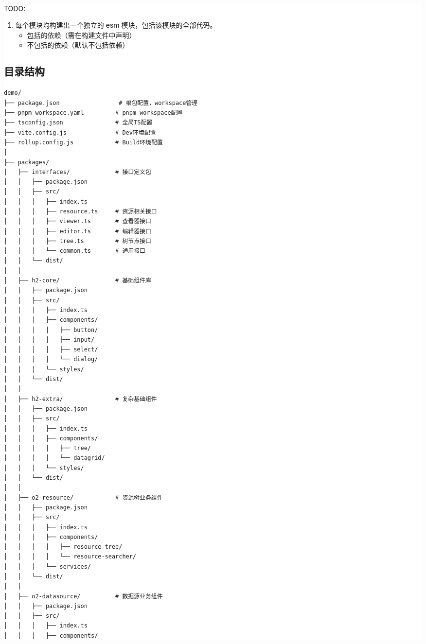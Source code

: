 TODO: 
1. 每个模块均构建出一个独立的 esm 模块，包括该模块的全部代码。
   - 包括的依赖（需在构建文件中声明）
   - 不包括的依赖（默认不包括依赖）

## 目录结构

```
demo/
├── package.json                 # 根包配置，workspace管理
├── pnpm-workspace.yaml         # pnpm workspace配置  
├── tsconfig.json               # 全局TS配置
├── vite.config.js              # Dev环境配置
├── rollup.config.js            # Build环境配置
│
├── packages/
│   ├── interfaces/             # 接口定义包
│   │   ├── package.json
│   │   ├── src/
│   │   │   ├── index.ts
│   │   │   ├── resource.ts     # 资源相关接口
│   │   │   ├── viewer.ts       # 查看器接口  
│   │   │   ├── editor.ts       # 编辑器接口
│   │   │   ├── tree.ts         # 树节点接口
│   │   │   └── common.ts       # 通用接口
│   │   └── dist/
│   │
│   ├── h2-core/                # 基础组件库
│   │   ├── package.json
│   │   ├── src/
│   │   │   ├── index.ts
│   │   │   ├── components/
│   │   │   │   ├── button/
│   │   │   │   ├── input/
│   │   │   │   ├── select/
│   │   │   │   └── dialog/
│   │   │   └── styles/
│   │   └── dist/
│   │
│   ├── h2-extra/               # 复杂基础组件
│   │   ├── package.json
│   │   ├── src/
│   │   │   ├── index.ts
│   │   │   ├── components/
│   │   │   │   ├── tree/
│   │   │   │   └── datagrid/
│   │   │   └── styles/
│   │   └── dist/
│   │
│   ├── o2-resource/            # 资源树业务组件
│   │   ├── package.json
│   │   ├── src/
│   │   │   ├── index.ts
│   │   │   ├── components/
│   │   │   │   ├── resource-tree/
│   │   │   │   └── resource-searcher/
│   │   │   └── services/
│   │   └── dist/
│   │
│   ├── o2-datasource/          # 数据源业务组件
│   │   ├── package.json  
│   │   ├── src/
│   │   │   ├── index.ts
│   │   │   ├── components/
```